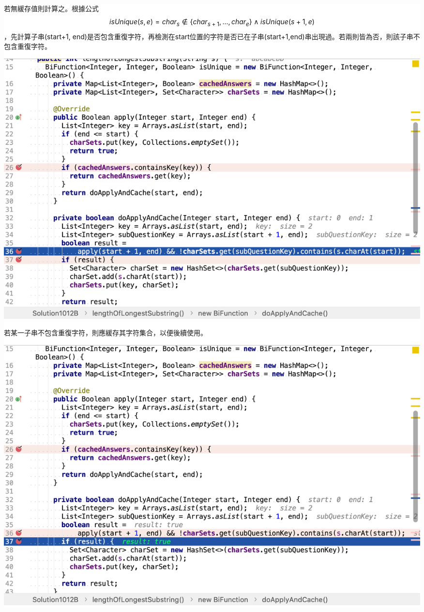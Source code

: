 若無緩存值則計算之。根據公式$$isUnique(s,e) = char_s \notin \{char_{s+1}, ..., char_e\} \land isUnique(s+1,e)$$，先計算子串(start+1, end)是否包含重復字符，再檢測在start位置的字符是否已在子串(start+1,end)串出現過。若兩則皆為否，則該子串不包含重復字符。

![debug-B4](p1012.figure/debug-B4.png)

若某一子串不包含重復字符，則應緩存其字符集合，以便後續使用。

![debug-B5](p1012.figure/debug-B5.png)
